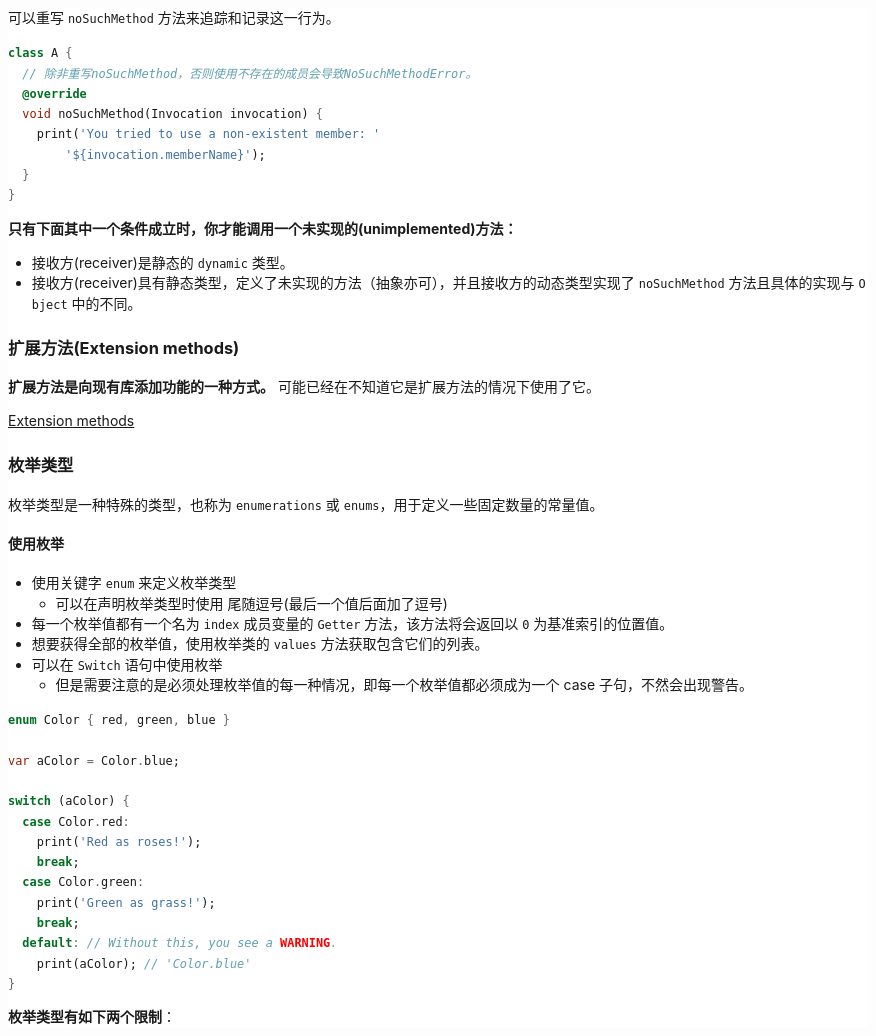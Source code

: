 可以重写 `noSuchMethod` 方法来追踪和记录这一行为。

```dart
class A {
  // 除非重写noSuchMethod，否则使用不存在的成员会导致NoSuchMethodError。
  @override
  void noSuchMethod(Invocation invocation) {
    print('You tried to use a non-existent member: '
        '${invocation.memberName}');
  }
}
```

**只有下面其中一个条件成立时，你才能调用一个未实现的(unimplemented)方法：**

- 接收方(receiver)是静态的 `dynamic` 类型。
- 接收方(receiver)具有静态类型，定义了未实现的方法（抽象亦可），并且接收方的动态类型实现了 `noSuchMethod` 方法且具体的实现与 `Object` 中的不同。

### 扩展方法(Extension methods)

**扩展方法是向现有库添加功能的一种方式。** 可能已经在不知道它是扩展方法的情况下使用了它。

[Extension methods](https://dart.dev/guides/language/extension-methods)

### 枚举类型

枚举类型是一种特殊的类型，也称为 `enumerations` 或 `enums`，用于定义一些固定数量的常量值。

#### 使用枚举

- 使用关键字 `enum` 来定义枚举类型
  - 可以在声明枚举类型时使用 尾随逗号(最后一个值后面加了逗号)
- 每一个枚举值都有一个名为 `index` 成员变量的 `Getter` 方法，该方法将会返回以 `0` 为基准索引的位置值。
- 想要获得全部的枚举值，使用枚举类的 `values` 方法获取包含它们的列表。
- 可以在 `Switch` 语句中使用枚举
  - 但是需要注意的是必须处理枚举值的每一种情况，即每一个枚举值都必须成为一个 case 子句，不然会出现警告。

```dart
enum Color { red, green, blue }

var aColor = Color.blue;

switch (aColor) {
  case Color.red:
    print('Red as roses!');
    break;
  case Color.green:
    print('Green as grass!');
    break;
  default: // Without this, you see a WARNING.
    print(aColor); // 'Color.blue'
}
```

**枚举类型有如下两个限制**：
